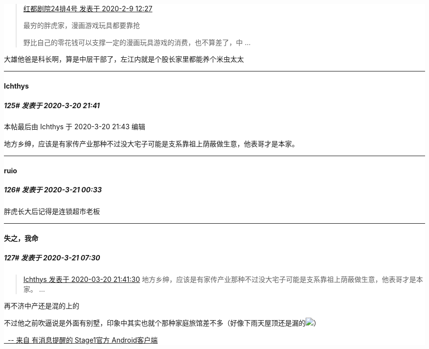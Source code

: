 

<blockquote><a href="httphttps://bbs.saraba1st.com/2b/forum.php?mod=redirect&amp;goto=findpost&amp;pid=46368136&amp;ptid=1912924" target="_blank">红都剧院24排4号 发表于 2020-2-9 12:27</a>

最穷的胖虎家，漫画游戏玩具都要靠抢


野比自己的零花钱可以支撑一定的漫画玩具游戏的消费，也不算差了，中 ...</blockquote>
大雄他爸是科长啊，算是中层干部了，左江内就是个股长家里都能养个米虫太太







*****

####  Ichthys  
##### 125#       发表于 2020-3-20 21:41



 本帖最后由 Ichthys 于 2020-3-20 21:43 编辑 

地方乡绅，应该是有家传产业那种不过没大宅子可能是支系靠祖上荫蔽做生意，他表哥才是本家。







*****

####  ruio  
##### 126#       发表于 2020-3-21 00:33




胖虎长大后记得是连锁超市老板







*****

####  失之，我命  
##### 127#       发表于 2020-3-21 07:30



<blockquote><a href="httphttps://bbs.saraba1st.com/2b/forum.php?mod=redirect&amp;goto=findpost&amp;pid=46816308&amp;ptid=1912924" target="_blank">Ichthys 发表于 2020-03-20 21:41:30</a>
地方乡绅，应该是有家传产业那种不过没大宅子可能是支系靠祖上荫蔽做生意，他表哥才是本家。 ...</blockquote>再不济中产还是混的上的

不过他之前吹逼说是外面有别墅，印象中其实也就个那种家庭旅馆差不多（好像下雨天屋顶还是漏的<img src="https://static.saraba1st.com/image/smiley/face2017/037.png" referrerpolicy="no-referrer">）

[  -- 来自 有消息提醒的 Stage1官方 Android客户端](https://www.coolapk.com/apk/140634)



